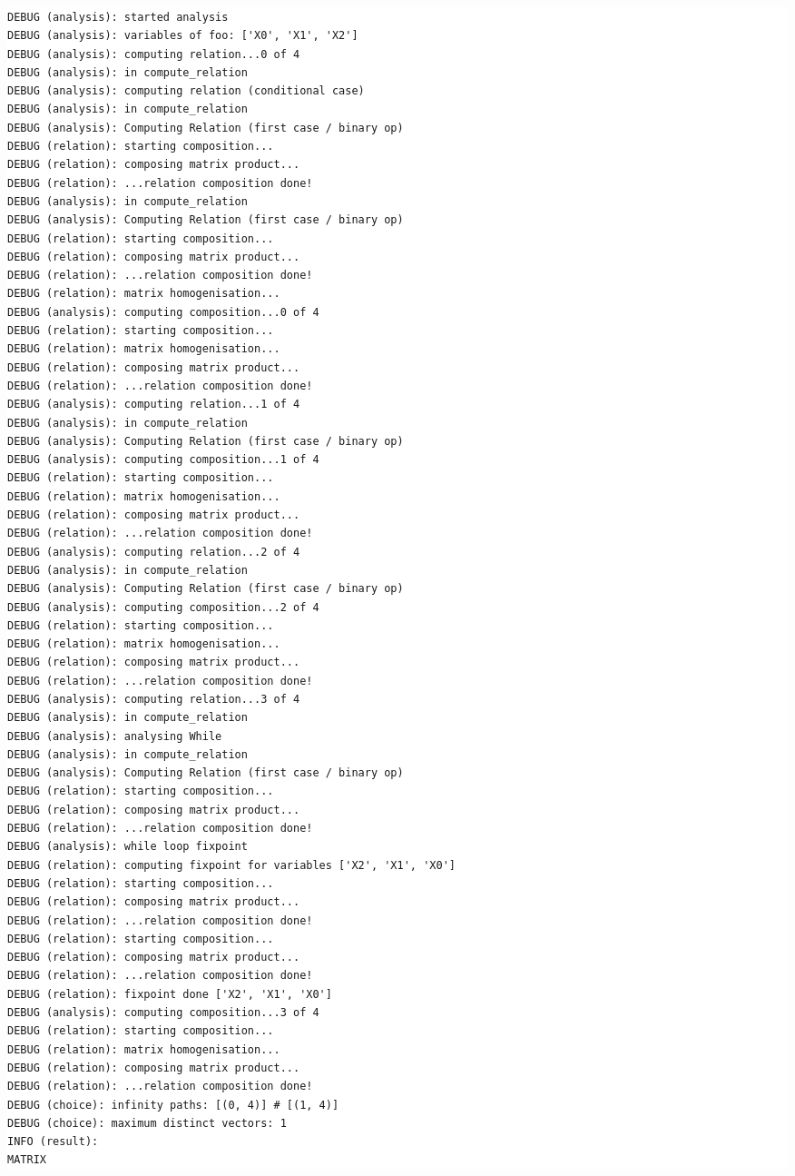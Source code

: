 ```
DEBUG (analysis): started analysis
DEBUG (analysis): variables of foo: ['X0', 'X1', 'X2']
DEBUG (analysis): computing relation...0 of 4
DEBUG (analysis): in compute_relation
DEBUG (analysis): computing relation (conditional case)
DEBUG (analysis): in compute_relation
DEBUG (analysis): Computing Relation (first case / binary op)
DEBUG (relation): starting composition...
DEBUG (relation): composing matrix product...
DEBUG (relation): ...relation composition done!
DEBUG (analysis): in compute_relation
DEBUG (analysis): Computing Relation (first case / binary op)
DEBUG (relation): starting composition...
DEBUG (relation): composing matrix product...
DEBUG (relation): ...relation composition done!
DEBUG (relation): matrix homogenisation...
DEBUG (analysis): computing composition...0 of 4
DEBUG (relation): starting composition...
DEBUG (relation): matrix homogenisation...
DEBUG (relation): composing matrix product...
DEBUG (relation): ...relation composition done!
DEBUG (analysis): computing relation...1 of 4
DEBUG (analysis): in compute_relation
DEBUG (analysis): Computing Relation (first case / binary op)
DEBUG (analysis): computing composition...1 of 4
DEBUG (relation): starting composition...
DEBUG (relation): matrix homogenisation...
DEBUG (relation): composing matrix product...
DEBUG (relation): ...relation composition done!
DEBUG (analysis): computing relation...2 of 4
DEBUG (analysis): in compute_relation
DEBUG (analysis): Computing Relation (first case / binary op)
DEBUG (analysis): computing composition...2 of 4
DEBUG (relation): starting composition...
DEBUG (relation): matrix homogenisation...
DEBUG (relation): composing matrix product...
DEBUG (relation): ...relation composition done!
DEBUG (analysis): computing relation...3 of 4
DEBUG (analysis): in compute_relation
DEBUG (analysis): analysing While
DEBUG (analysis): in compute_relation
DEBUG (analysis): Computing Relation (first case / binary op)
DEBUG (relation): starting composition...
DEBUG (relation): composing matrix product...
DEBUG (relation): ...relation composition done!
DEBUG (analysis): while loop fixpoint
DEBUG (relation): computing fixpoint for variables ['X2', 'X1', 'X0']
DEBUG (relation): starting composition...
DEBUG (relation): composing matrix product...
DEBUG (relation): ...relation composition done!
DEBUG (relation): starting composition...
DEBUG (relation): composing matrix product...
DEBUG (relation): ...relation composition done!
DEBUG (relation): fixpoint done ['X2', 'X1', 'X0']
DEBUG (analysis): computing composition...3 of 4
DEBUG (relation): starting composition...
DEBUG (relation): matrix homogenisation...
DEBUG (relation): composing matrix product...
DEBUG (relation): ...relation composition done!
DEBUG (choice): infinity paths: [(0, 4)] # [(1, 4)]
DEBUG (choice): maximum distinct vectors: 1
INFO (result): 
MATRIX
```